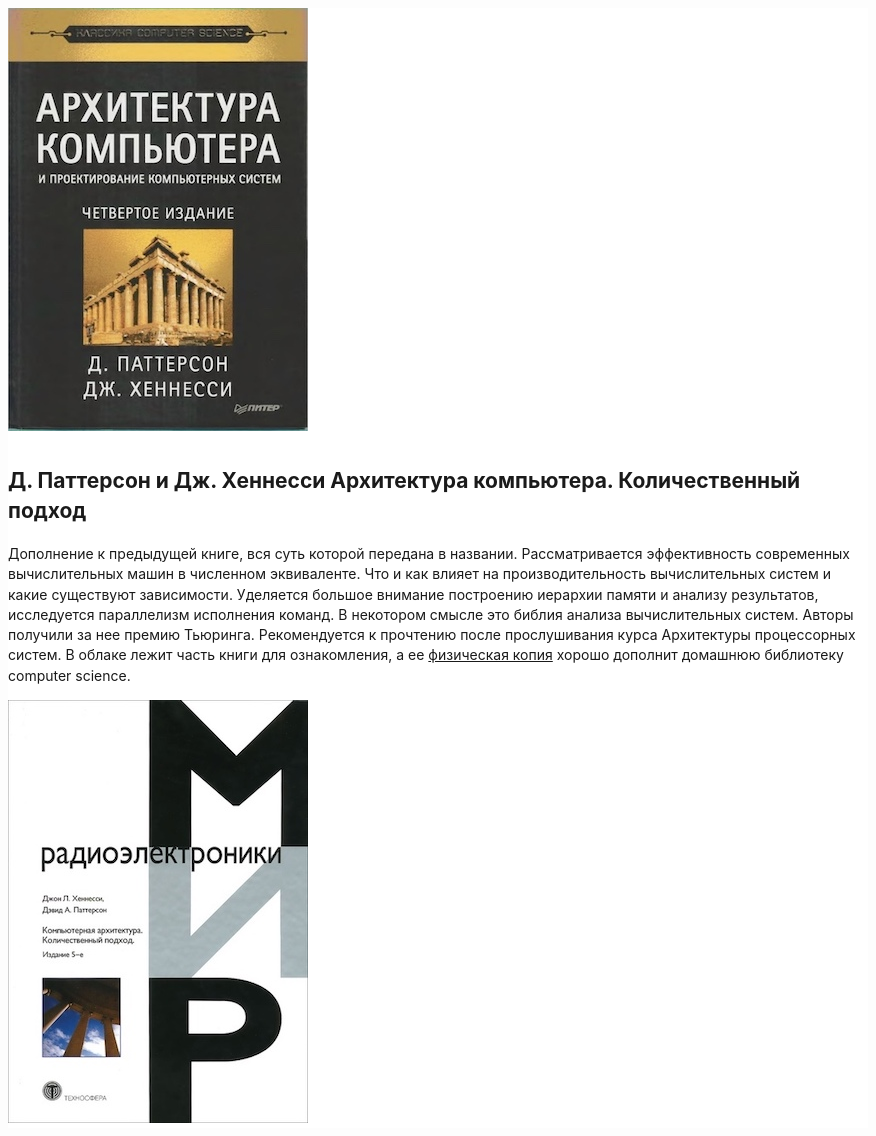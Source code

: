 ![../.pic/Other/Further%20readings/patterson1.jpg](../.pic/Other/Further%20readings/patterson1.jpg)

## Д. Паттерсон и Дж. Хеннесси Архитектура компьютера. Количественный подход

Дополнение к предыдущей книге, вся суть которой передана в названии. Рассматривается эффективность современных вычислительных машин в численном эквиваленте. Что и как влияет на производительность вычислительных систем и какие существуют зависимости. Уделяется большое внимание построению иерархии памяти и анализу результатов, исследуется параллелизм исполнения команд. В некотором смысле это библия анализа вычислительных систем. Авторы получили за нее премию Тьюринга. Рекомендуется к прочтению после прослушивания курса Архитектуры процессорных систем. В облаке лежит часть книги для ознакомления, а ее  [физическая копия](https://www.ozon.ru/context/detail/id/35204637/) хорошо дополнит домашнюю библиотеку computer science.

![../.pic/Other/Further%20readings/patterson2.jpg](../.pic/Other/Further%20readings/patterson2.jpg)
